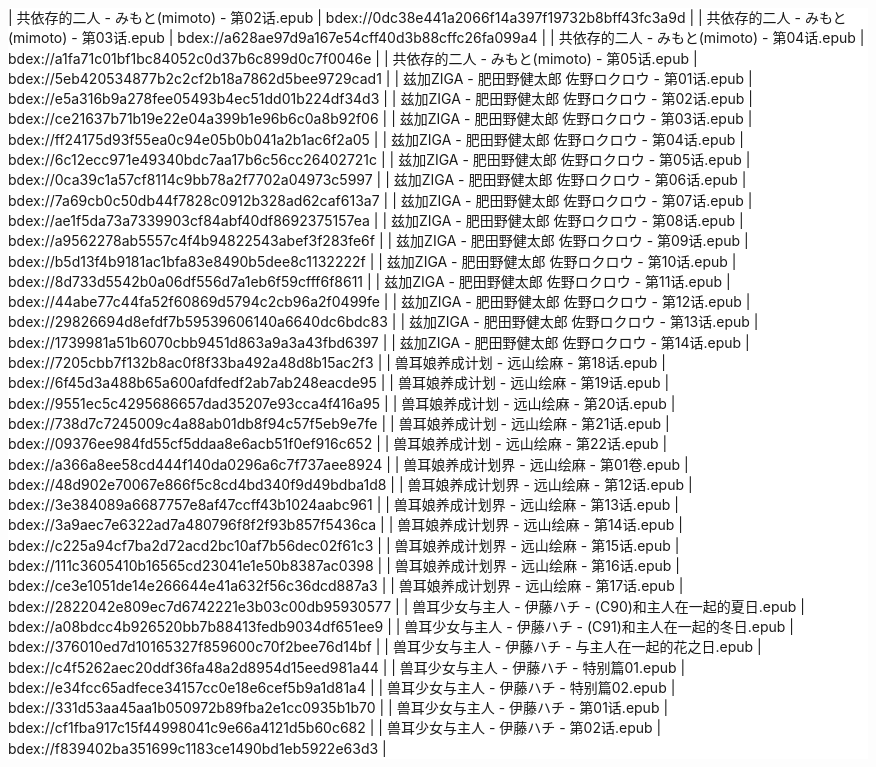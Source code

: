 | 共依存的二人 - みもと(mimoto) - 第02话.epub | bdex://0dc38e441a2066f14a397f19732b8bff43fc3a9d |
| 共依存的二人 - みもと(mimoto) - 第03话.epub | bdex://a628ae97d9a167e54cff40d3b88cffc26fa099a4 |
| 共依存的二人 - みもと(mimoto) - 第04话.epub | bdex://a1fa71c01bf1bc84052c0d37b6c899d0c7f0046e |
| 共依存的二人 - みもと(mimoto) - 第05话.epub | bdex://5eb420534877b2c2cf2b18a7862d5bee9729cad1 |
| 兹加ZIGA - 肥田野健太郎 佐野ロクロウ - 第01话.epub | bdex://e5a316b9a278fee05493b4ec51dd01b224df34d3 |
| 兹加ZIGA - 肥田野健太郎 佐野ロクロウ - 第02话.epub | bdex://ce21637b71b19e22e04a399b1e96b6c0a8b92f06 |
| 兹加ZIGA - 肥田野健太郎 佐野ロクロウ - 第03话.epub | bdex://ff24175d93f55ea0c94e05b0b041a2b1ac6f2a05 |
| 兹加ZIGA - 肥田野健太郎 佐野ロクロウ - 第04话.epub | bdex://6c12ecc971e49340bdc7aa17b6c56cc26402721c |
| 兹加ZIGA - 肥田野健太郎 佐野ロクロウ - 第05话.epub | bdex://0ca39c1a57cf8114c9bb78a2f7702a04973c5997 |
| 兹加ZIGA - 肥田野健太郎 佐野ロクロウ - 第06话.epub | bdex://7a69cb0c50db44f7828c0912b328ad62caf613a7 |
| 兹加ZIGA - 肥田野健太郎 佐野ロクロウ - 第07话.epub | bdex://ae1f5da73a7339903cf84abf40df8692375157ea |
| 兹加ZIGA - 肥田野健太郎 佐野ロクロウ - 第08话.epub | bdex://a9562278ab5557c4f4b94822543abef3f283fe6f |
| 兹加ZIGA - 肥田野健太郎 佐野ロクロウ - 第09话.epub | bdex://b5d13f4b9181ac1bfa83e8490b5dee8c1132222f |
| 兹加ZIGA - 肥田野健太郎 佐野ロクロウ - 第10话.epub | bdex://8d733d5542b0a06df556d7a1eb6f59cfff6f8611 |
| 兹加ZIGA - 肥田野健太郎 佐野ロクロウ - 第11话.epub | bdex://44abe77c44fa52f60869d5794c2cb96a2f0499fe |
| 兹加ZIGA - 肥田野健太郎 佐野ロクロウ - 第12话.epub | bdex://29826694d8efdf7b59539606140a6640dc6bdc83 |
| 兹加ZIGA - 肥田野健太郎 佐野ロクロウ - 第13话.epub | bdex://1739981a51b6070cbb9451d863a9a3a43fbd6397 |
| 兹加ZIGA - 肥田野健太郎 佐野ロクロウ - 第14话.epub | bdex://7205cbb7f132b8ac0f8f33ba492a48d8b15ac2f3 |
| 兽耳娘养成计划 - 远山绘麻 - 第18话.epub | bdex://6f45d3a488b65a600afdfedf2ab7ab248eacde95 |
| 兽耳娘养成计划 - 远山绘麻 - 第19话.epub | bdex://9551ec5c4295686657dad35207e93cca4f416a95 |
| 兽耳娘养成计划 - 远山绘麻 - 第20话.epub | bdex://738d7c7245009c4a88ab01db8f94c57f5eb9e7fe |
| 兽耳娘养成计划 - 远山绘麻 - 第21话.epub | bdex://09376ee984fd55cf5ddaa8e6acb51f0ef916c652 |
| 兽耳娘养成计划 - 远山绘麻 - 第22话.epub | bdex://a366a8ee58cd444f140da0296a6c7f737aee8924 |
| 兽耳娘养成计划界 - 远山绘麻 - 第01卷.epub | bdex://48d902e70067e866f5c8cd4bd340f9d49bdba1d8 |
| 兽耳娘养成计划界 - 远山绘麻 - 第12话.epub | bdex://3e384089a6687757e8af47ccff43b1024aabc961 |
| 兽耳娘养成计划界 - 远山绘麻 - 第13话.epub | bdex://3a9aec7e6322ad7a480796f8f2f93b857f5436ca |
| 兽耳娘养成计划界 - 远山绘麻 - 第14话.epub | bdex://c225a94cf7ba2d72acd2bc10af7b56dec02f61c3 |
| 兽耳娘养成计划界 - 远山绘麻 - 第15话.epub | bdex://111c3605410b16565cd23041e1e50b8387ac0398 |
| 兽耳娘养成计划界 - 远山绘麻 - 第16话.epub | bdex://ce3e1051de14e266644e41a632f56c36dcd887a3 |
| 兽耳娘养成计划界 - 远山绘麻 - 第17话.epub | bdex://2822042e809ec7d6742221e3b03c00db95930577 |
| 兽耳少女与主人 - 伊藤ハチ - (C90)和主人在一起的夏日.epub | bdex://a08bdcc4b926520bb7b88413fedb9034df651ee9 |
| 兽耳少女与主人 - 伊藤ハチ - (C91)和主人在一起的冬日.epub | bdex://376010ed7d10165327f859600c70f2bee76d14bf |
| 兽耳少女与主人 - 伊藤ハチ - 与主人在一起的花之日.epub | bdex://c4f5262aec20ddf36fa48a2d8954d15eed981a44 |
| 兽耳少女与主人 - 伊藤ハチ - 特别篇01.epub | bdex://e34fcc65adfece34157cc0e18e6cef5b9a1d81a4 |
| 兽耳少女与主人 - 伊藤ハチ - 特别篇02.epub | bdex://331d53aa45aa1b050972b89fba2e1cc0935b1b70 |
| 兽耳少女与主人 - 伊藤ハチ - 第01话.epub | bdex://cf1fba917c15f44998041c9e66a4121d5b60c682 |
| 兽耳少女与主人 - 伊藤ハチ - 第02话.epub | bdex://f839402ba351699c1183ce1490bd1eb5922e63d3 |